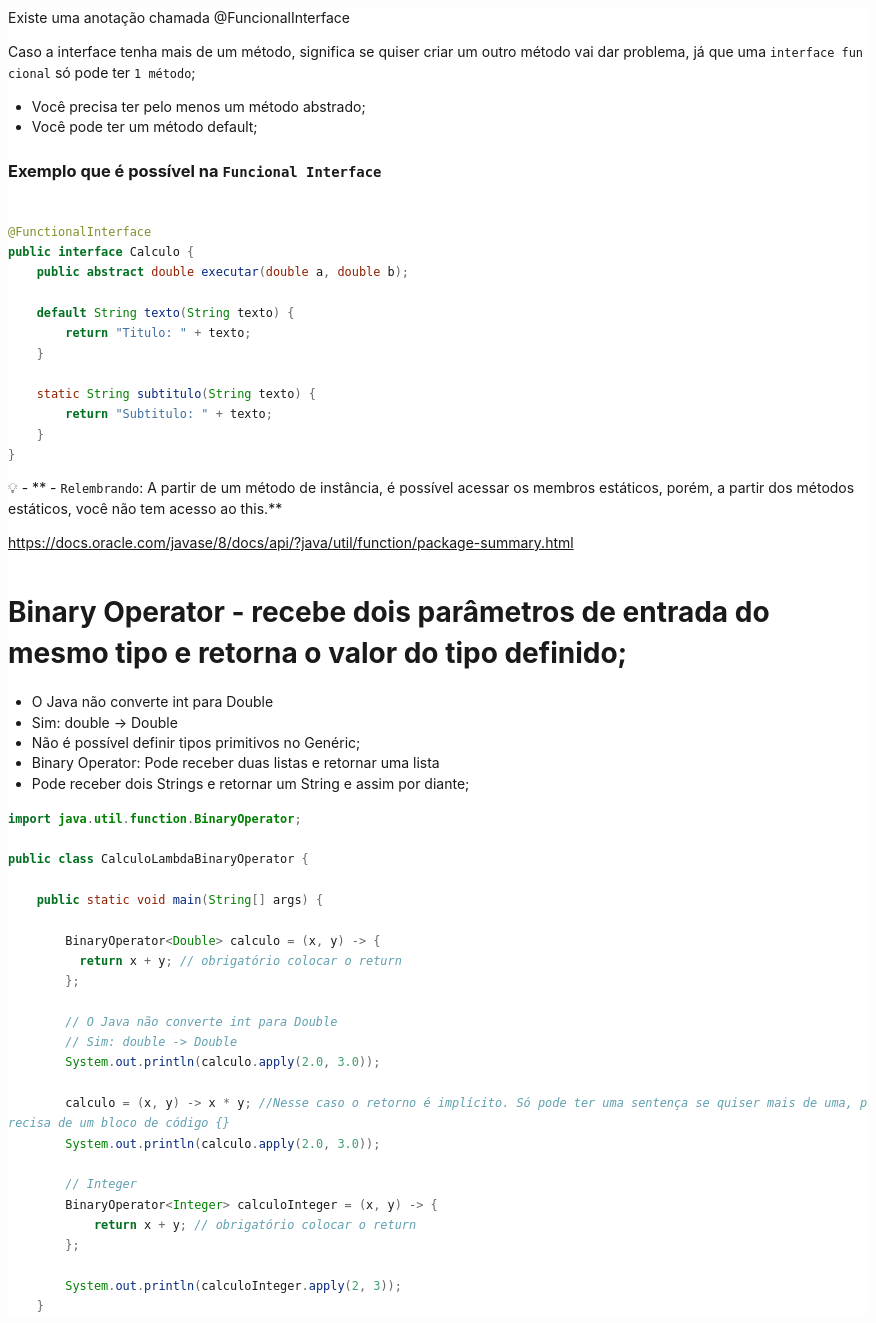 Existe uma anotação chamada @FuncionalInterface

Caso a interface tenha mais de um método, significa se quiser criar um outro método vai dar problema, já que uma `interface funcional` só pode ter `1 método`;

 - Você precisa ter pelo menos um método abstrado;
 - Você pode ter um método default;

### Exemplo que é possível na `Funcional Interface`
```java

@FunctionalInterface
public interface Calculo {
    public abstract double executar(double a, double b);

    default String texto(String texto) {
        return "Titulo: " + texto;
    }

    static String subtitulo(String texto) {
        return "Subtitulo: " + texto;
    }
}
```

💡 - ** - `Relembrando`: A partir de um método de instância, é possível acessar os membros estáticos, porém, a partir dos métodos estáticos, você não tem acesso ao this.**

https://docs.oracle.com/javase/8/docs/api/?java/util/function/package-summary.html

# Binary Operator - recebe dois parâmetros de entrada do mesmo tipo e retorna o valor do tipo definido;

 - O Java não converte int para Double
 - Sim: double -> Double
 - Não é possível definir tipos primitivos no Genéric;
 - Binary Operator: Pode receber duas listas e retornar uma lista
 - Pode receber dois Strings e retornar um String e assim por diante;

```java
import java.util.function.BinaryOperator;

public class CalculoLambdaBinaryOperator {

    public static void main(String[] args) {

        BinaryOperator<Double> calculo = (x, y) -> {
          return x + y; // obrigatório colocar o return
        };

        // O Java não converte int para Double
        // Sim: double -> Double
        System.out.println(calculo.apply(2.0, 3.0));

        calculo = (x, y) -> x * y; //Nesse caso o retorno é implícito. Só pode ter uma sentença se quiser mais de uma, precisa de um bloco de código {}
        System.out.println(calculo.apply(2.0, 3.0));

        // Integer
        BinaryOperator<Integer> calculoInteger = (x, y) -> {
            return x + y; // obrigatório colocar o return
        };

        System.out.println(calculoInteger.apply(2, 3));
    }
```